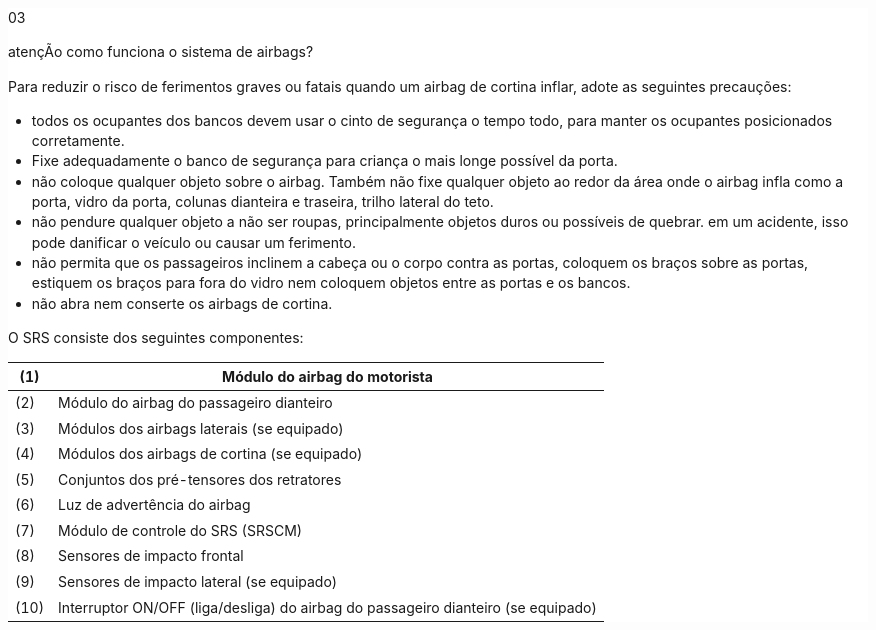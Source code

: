 03

atençÃo como funciona o sistema de airbags?

Para reduzir o risco de ferimentos graves ou fatais quando um airbag de cortina inflar, adote as seguintes precauções:

- todos os ocupantes dos bancos devem usar o cinto de segurança o tempo todo, para manter os ocupantes posicionados corretamente.
- Fixe adequadamente o banco de segurança para criança o mais longe possível da porta.
- não coloque qualquer objeto sobre o airbag. Também não fixe qualquer objeto ao redor da área onde o airbag infla como a porta, vidro da porta, colunas dianteira e traseira, trilho lateral do teto.
- não pendure qualquer objeto a não ser roupas, principalmente objetos duros ou possíveis de quebrar. em um acidente, isso pode danificar o veículo ou causar um ferimento.
- não permita que os passageiros inclinem a cabeça ou o corpo contra as portas, coloquem os braços sobre as portas, estiquem os braços para fora do vidro nem coloquem objetos entre as portas e os bancos.
- não abra nem conserte os airbags de cortina.

O SRS consiste dos seguintes componentes:

| (1)  | Módulo do airbag do motorista                                                     |
| ---- | --------------------------------------------------------------------------------- |
| (2)  | Módulo do airbag do passageiro dianteiro                                          |
| (3)  | Módulos dos airbags laterais (se equipado)                                        |
| (4)  | Módulos dos airbags de cortina (se equipado)                                      |
| (5)  | Conjuntos dos pré-tensores dos retratores                                         |
| (6)  | Luz de advertência do airbag                                                      |
| (7)  | Módulo de controle do SRS (SRSCM)                                                 |
| (8)  | Sensores de impacto frontal                                                       |
| (9)  | Sensores de impacto lateral (se equipado)                                         |
| (10) | Interruptor ON/OFF (liga/desliga) do airbag do passageiro dianteiro (se equipado) |

